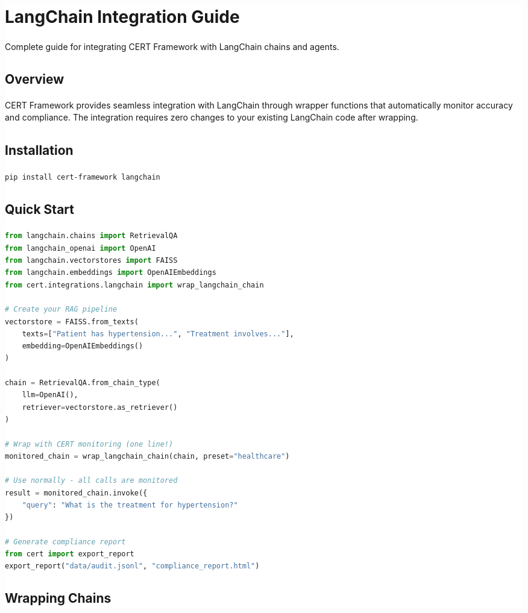 # LangChain Integration Guide

Complete guide for integrating CERT Framework with LangChain chains and agents.

## Overview

CERT Framework provides seamless integration with LangChain through wrapper functions that automatically monitor accuracy and compliance. The integration requires zero changes to your existing LangChain code after wrapping.

## Installation

```bash
pip install cert-framework langchain
```

## Quick Start

```python
from langchain.chains import RetrievalQA
from langchain_openai import OpenAI
from langchain.vectorstores import FAISS
from langchain.embeddings import OpenAIEmbeddings
from cert.integrations.langchain import wrap_langchain_chain

# Create your RAG pipeline
vectorstore = FAISS.from_texts(
    texts=["Patient has hypertension...", "Treatment involves..."],
    embedding=OpenAIEmbeddings()
)

chain = RetrievalQA.from_chain_type(
    llm=OpenAI(),
    retriever=vectorstore.as_retriever()
)

# Wrap with CERT monitoring (one line!)
monitored_chain = wrap_langchain_chain(chain, preset="healthcare")

# Use normally - all calls are monitored
result = monitored_chain.invoke({
    "query": "What is the treatment for hypertension?"
})

# Generate compliance report
from cert import export_report
export_report("data/audit.jsonl", "compliance_report.html")
```

## Wrapping Chains
